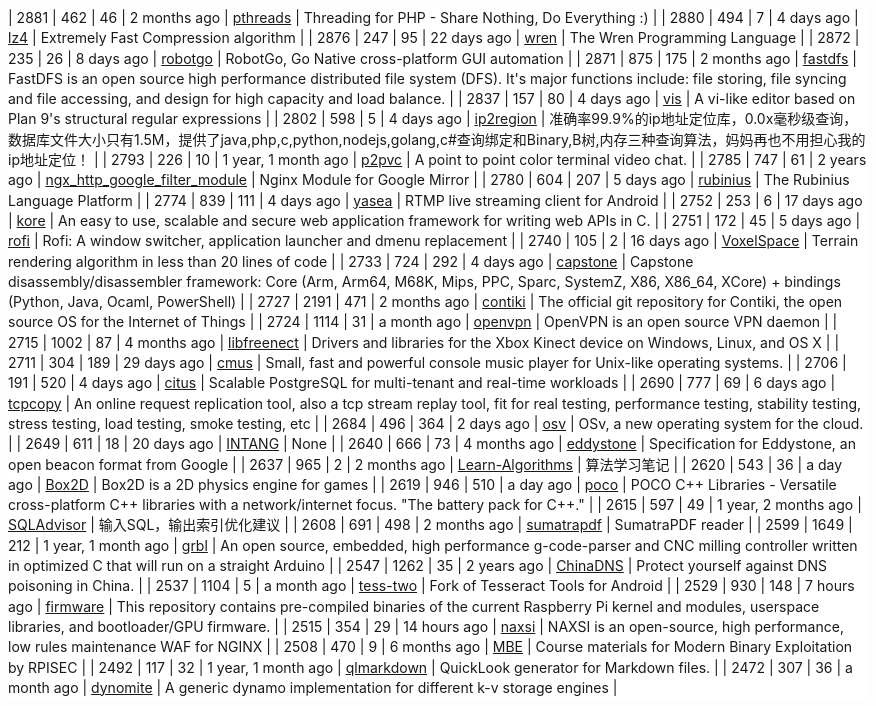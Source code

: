| 2881 | 462 | 46 | 2 months ago | [pthreads](https://github.com/krakjoe/pthreads) | Threading for PHP - Share Nothing, Do Everything :) |
| 2880 | 494 | 7 | 4 days ago | [lz4](https://github.com/lz4/lz4) | Extremely Fast Compression algorithm |
| 2876 | 247 | 95 | 22 days ago | [wren](https://github.com/munificent/wren) | The Wren Programming Language |
| 2872 | 235 | 26 | 8 days ago | [robotgo](https://github.com/go-vgo/robotgo) | RobotGo, Go Native cross-platform GUI automation |
| 2871 | 875 | 175 | 2 months ago | [fastdfs](https://github.com/happyfish100/fastdfs) | FastDFS is an open source high performance distributed file system (DFS). It's major functions include: file storing, file syncing and file accessing, and design for high capacity and load balance. |
| 2837 | 157 | 80 | 4 days ago | [vis](https://github.com/martanne/vis) | A vi-like editor based on Plan 9's structural regular expressions |
| 2802 | 598 | 5 | 4 days ago | [ip2region](https://github.com/lionsoul2014/ip2region) | 准确率99.9%的ip地址定位库，0.0x毫秒级查询，数据库文件大小只有1.5M，提供了java,php,c,python,nodejs,golang,c#查询绑定和Binary,B树,内存三种查询算法，妈妈再也不用担心我的ip地址定位！ |
| 2793 | 226 | 10 | 1 year, 1 month ago | [p2pvc](https://github.com/mofarrell/p2pvc) | A point to point color terminal video chat. |
| 2785 | 747 | 61 | 2 years ago | [ngx_http_google_filter_module](https://github.com/cuber/ngx_http_google_filter_module) | Nginx Module for Google Mirror |
| 2780 | 604 | 207 | 5 days ago | [rubinius](https://github.com/rubinius/rubinius) | The Rubinius Language Platform |
| 2774 | 839 | 111 | 4 days ago | [yasea](https://github.com/begeekmyfriend/yasea) | RTMP live streaming client for Android |
| 2752 | 253 | 6 | 17 days ago | [kore](https://github.com/jorisvink/kore) | An easy to use, scalable and secure web application framework for writing web APIs in C. |
| 2751 | 172 | 45 | 5 days ago | [rofi](https://github.com/DaveDavenport/rofi) | Rofi: A window switcher, application launcher and dmenu replacement |
| 2740 | 105 | 2 | 16 days ago | [VoxelSpace](https://github.com/s-macke/VoxelSpace) | Terrain rendering algorithm in less than 20 lines of code |
| 2733 | 724 | 292 | 4 days ago | [capstone](https://github.com/aquynh/capstone) | Capstone disassembly/disassembler framework: Core (Arm, Arm64, M68K, Mips, PPC, Sparc, SystemZ, X86, X86_64, XCore) + bindings (Python, Java, Ocaml, PowerShell) |
| 2727 | 2191 | 471 | 2 months ago | [contiki](https://github.com/contiki-os/contiki) | The official git repository for Contiki, the open source OS for the Internet of Things |
| 2724 | 1114 | 31 | a month ago | [openvpn](https://github.com/OpenVPN/openvpn) | OpenVPN  is  an open source VPN daemon |
| 2715 | 1002 | 87 | 4 months ago | [libfreenect](https://github.com/OpenKinect/libfreenect) | Drivers and libraries for the Xbox Kinect device on Windows, Linux, and OS X |
| 2711 | 304 | 189 | 29 days ago | [cmus](https://github.com/cmus/cmus) | Small, fast and powerful console music player for Unix-like operating systems. |
| 2706 | 191 | 520 | 4 days ago | [citus](https://github.com/citusdata/citus) | Scalable PostgreSQL for multi-tenant and real-time workloads |
| 2690 | 777 | 69 | 6 days ago | [tcpcopy](https://github.com/session-replay-tools/tcpcopy) | An online request replication tool, also a tcp stream replay tool, fit for real testing, performance testing, stability testing, stress testing, load testing, smoke testing, etc |
| 2684 | 496 | 364 | 2 days ago | [osv](https://github.com/cloudius-systems/osv) | OSv, a new operating system for the cloud. |
| 2649 | 611 | 18 | 20 days ago | [INTANG](https://github.com/seclab-ucr/INTANG) | None |
| 2640 | 666 | 73 | 4 months ago | [eddystone](https://github.com/google/eddystone) | Specification for Eddystone, an open beacon format from Google |
| 2637 | 965 | 2 | 2 months ago | [Learn-Algorithms](https://github.com/nonstriater/Learn-Algorithms) | 算法学习笔记 |
| 2620 | 543 | 36 | a day ago | [Box2D](https://github.com/erincatto/Box2D) | Box2D is a 2D physics engine for games |
| 2619 | 946 | 510 | a day ago | [poco](https://github.com/pocoproject/poco) | POCO C++ Libraries - Versatile cross-platform C++ libraries with a network/internet focus. "The battery pack for C++." |
| 2615 | 597 | 49 | 1 year, 2 months ago | [SQLAdvisor](https://github.com/Meituan-Dianping/SQLAdvisor) | 输入SQL，输出索引优化建议 |
| 2608 | 691 | 498 | 2 months ago | [sumatrapdf](https://github.com/sumatrapdfreader/sumatrapdf) | SumatraPDF reader |
| 2599 | 1649 | 212 | 1 year, 1 month ago | [grbl](https://github.com/grbl/grbl) | An open source, embedded, high performance g-code-parser and CNC milling controller written in optimized C that will run on a straight Arduino |
| 2547 | 1262 | 35 | 2 years ago | [ChinaDNS](https://github.com/shadowsocks/ChinaDNS) | Protect yourself against DNS poisoning in China. |
| 2537 | 1104 | 5 | a month ago | [tess-two](https://github.com/rmtheis/tess-two) | Fork of Tesseract Tools for Android |
| 2529 | 930 | 148 | 7 hours ago | [firmware](https://github.com/raspberrypi/firmware) | This repository contains pre-compiled binaries of the current Raspberry Pi  kernel and modules, userspace libraries, and bootloader/GPU firmware. |
| 2515 | 354 | 29 | 14 hours ago | [naxsi](https://github.com/nbs-system/naxsi) | NAXSI is an open-source, high performance, low rules maintenance WAF for NGINX |
| 2508 | 470 | 9 | 6 months ago | [MBE](https://github.com/RPISEC/MBE) | Course materials for Modern Binary Exploitation by RPISEC |
| 2492 | 117 | 32 | 1 year, 1 month ago | [qlmarkdown](https://github.com/toland/qlmarkdown) | QuickLook generator for Markdown files. |
| 2472 | 307 | 36 | a month ago | [dynomite](https://github.com/Netflix/dynomite) | A generic dynamo implementation for different k-v storage engines |